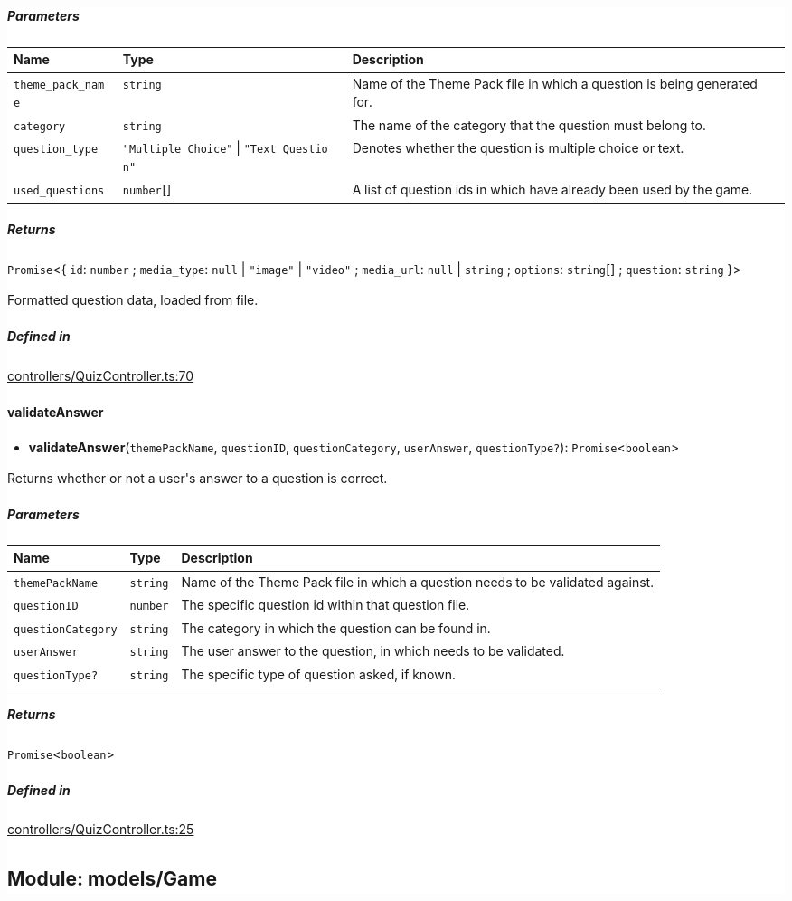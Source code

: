 ##### Parameters

| Name              | Type                                         | Description                                                             |
| :---------------- | :------------------------------------------- | :---------------------------------------------------------------------- |
| `theme_pack_name` | `string`                                     | Name of the Theme Pack file in which a question is being generated for. |
| `category`        | `string`                                     | The name of the category that the question must belong to.              |
| `question_type`   | ``"Multiple Choice"`` \| ``"Text Question"`` | Denotes whether the question is multiple choice or text.                |
| `used_questions`  | `number`[]                                   | A list of question ids in which have already been used by the game.     |

##### Returns

`Promise`<{ `id`: `number` ; `media_type`: ``null`` \| ``"image"`` \| ``"video"`` ; `media_url`: ``null`` \| `string` ; `options`: `string`[] ; `question`: `string`  }\>

Formatted question data, loaded from file.

##### Defined in

[controllers/QuizController.ts:70](https://github.com/Jazzmoon/SawThat/blob/d5e47b5/src/server/controllers/QuizController.ts#L70)

#### validateAnswer

- **validateAnswer**(`themePackName`, `questionID`, `questionCategory`, `userAnswer`, `questionType?`): `Promise`<`boolean`\>

Returns whether or not a user's answer to a question is correct.

##### Parameters

| Name               | Type     | Description                                                                    |
| :----------------- | :------- | :----------------------------------------------------------------------------- |
| `themePackName`    | `string` | Name of the Theme Pack file in which a question needs to be validated against. |
| `questionID`       | `number` | The specific question id within that question file.                            |
| `questionCategory` | `string` | The category in which the question can be found in.                            |
| `userAnswer`       | `string` | The user answer to the question, in which needs to be validated.               |
| `questionType?`    | `string` | The specific type of question asked, if known.                                 |

##### Returns

`Promise`<`boolean`\>

##### Defined in

[controllers/QuizController.ts:25](https://github.com/Jazzmoon/SawThat/blob/d5e47b5/src/server/controllers/QuizController.ts#L25)



## Module: models/Game
